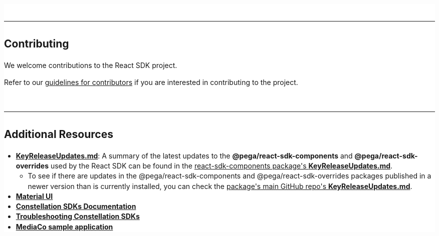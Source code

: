 <br>

---

## Contributing

We welcome contributions to the React SDK project.

Refer to our [guidelines for contributors](./docs/CONTRIBUTING.md) if you are interested in contributing to the project.

<br>


---

## Additional Resources

* [**KeyReleaseUpdates.md**](./node_modules/@pega/react-sdk-components/lib/doc/KeyReleaseUpdates.md): A summary of the latest updates to the **@pega/react-sdk-components** and
**@pega/react-sdk-overrides** used by the React SDK can be found in the
[react-sdk-components package's **KeyReleaseUpdates.md**](./node_modules/@pega/react-sdk-components/lib/doc/KeyReleaseUpdates.md).
  * To see if there are updates in the @pega/react-sdk-components and
  @pega/react-sdk-overrides packages published in a newer version than is
currently installed, you can check the [package's main GitHub repo's **KeyReleaseUpdates.md**](https://github.com/pegasystems/react-sdk-components/blob/master/packages/react-sdk-components/doc/KeyReleaseUpdates.md).
* [**Material UI**](https://v4.mui.com/)
* [**Constellation SDKs Documentation**](https://docs.pega.com/bundle/constellation-sdk/page/constellation-sdks/sdks/constellation-sdks.html)
* [**Troubleshooting Constellation SDKs**](https://docs.pega.com/bundle/constellation-sdk/page/constellation-sdks/sdks/troubleshooting-constellation-sdks.html)
* [**MediaCo sample application**](https://docs.pega.com/bundle/constellation-sdk/page/constellation-sdks/sdks/mediaco-sample-application.html)
